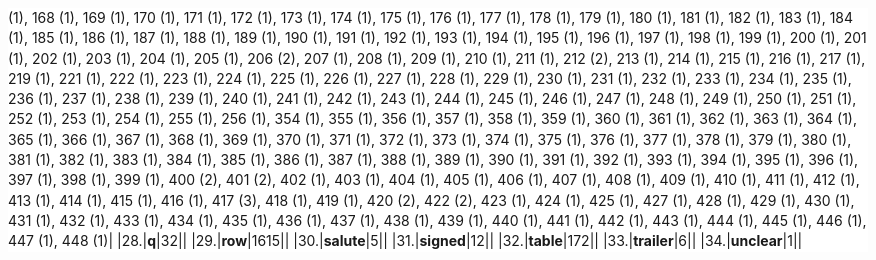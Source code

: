 (1), 168 (1), 169 (1), 170 (1), 171 (1), 172 (1), 173 (1), 174 (1), 175 (1), 176 (1), 177 (1), 178 (1), 179 (1), 180 (1), 181 (1), 182 (1), 183 (1), 184 (1), 185 (1), 186 (1), 187 (1), 188 (1), 189 (1), 190 (1), 191 (1), 192 (1), 193 (1), 194 (1), 195 (1), 196 (1), 197 (1), 198 (1), 199 (1), 200 (1), 201 (1), 202 (1), 203 (1), 204 (1), 205 (1), 206 (2), 207 (1), 208 (1), 209 (1), 210 (1), 211 (1), 212 (2), 213 (1), 214 (1), 215 (1), 216 (1), 217 (1), 219 (1), 221 (1), 222 (1), 223 (1), 224 (1), 225 (1), 226 (1), 227 (1), 228 (1), 229 (1), 230 (1), 231 (1), 232 (1), 233 (1), 234 (1), 235 (1), 236 (1), 237 (1), 238 (1), 239 (1), 240 (1), 241 (1), 242 (1), 243 (1), 244 (1), 245 (1), 246 (1), 247 (1), 248 (1), 249 (1), 250 (1), 251 (1), 252 (1), 253 (1), 254 (1), 255 (1), 256 (1), 354 (1), 355 (1), 356 (1), 357 (1), 358 (1), 359 (1), 360 (1), 361 (1), 362 (1), 363 (1), 364 (1), 365 (1), 366 (1), 367 (1), 368 (1), 369 (1), 370 (1), 371 (1), 372 (1), 373 (1), 374 (1), 375 (1), 376 (1), 377 (1), 378 (1), 379 (1), 380 (1), 381 (1), 382 (1), 383 (1), 384 (1), 385 (1), 386 (1), 387 (1), 388 (1), 389 (1), 390 (1), 391 (1), 392 (1), 393 (1), 394 (1), 395 (1), 396 (1), 397 (1), 398 (1), 399 (1), 400 (2), 401 (2), 402 (1), 403 (1), 404 (1), 405 (1), 406 (1), 407 (1), 408 (1), 409 (1), 410 (1), 411 (1), 412 (1), 413 (1), 414 (1), 415 (1), 416 (1), 417 (3), 418 (1), 419 (1), 420 (2), 422 (2), 423 (1), 424 (1), 425 (1), 427 (1), 428 (1), 429 (1), 430 (1), 431 (1), 432 (1), 433 (1), 434 (1), 435 (1), 436 (1), 437 (1), 438 (1), 439 (1), 440 (1), 441 (1), 442 (1), 443 (1), 444 (1), 445 (1), 446 (1), 447 (1), 448 (1)|
|28.|__q__|32||
|29.|__row__|1615||
|30.|__salute__|5||
|31.|__signed__|12||
|32.|__table__|172||
|33.|__trailer__|6||
|34.|__unclear__|1||
